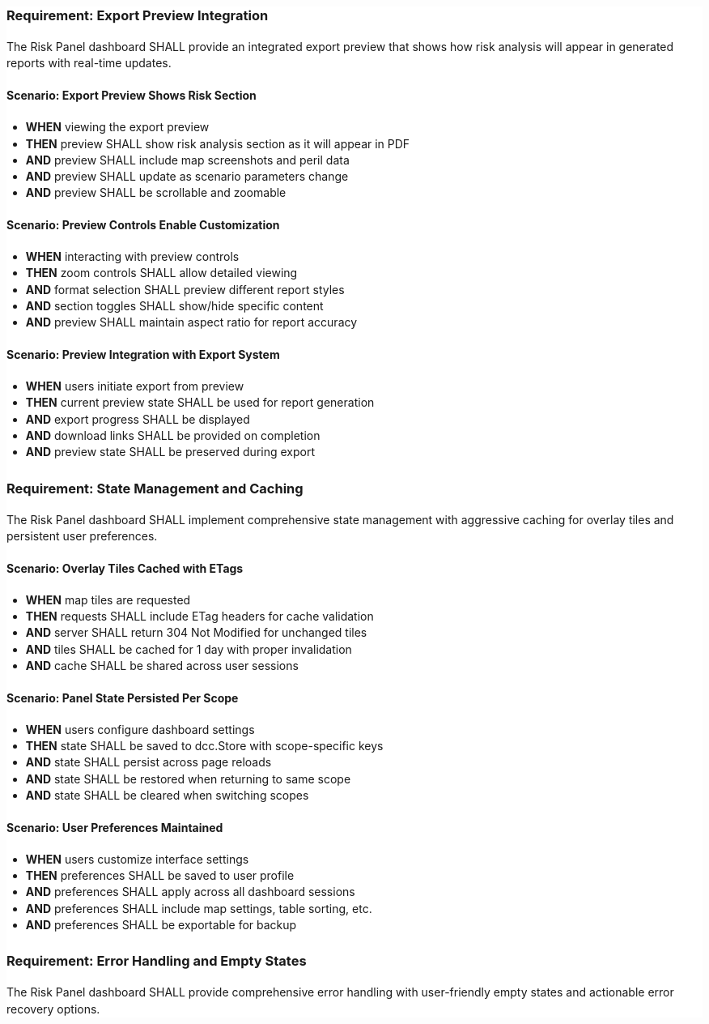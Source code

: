### Requirement: Export Preview Integration
The Risk Panel dashboard SHALL provide an integrated export preview that shows how risk analysis will appear in generated reports with real-time updates.

#### Scenario: Export Preview Shows Risk Section
- **WHEN** viewing the export preview
- **THEN** preview SHALL show risk analysis section as it will appear in PDF
- **AND** preview SHALL include map screenshots and peril data
- **AND** preview SHALL update as scenario parameters change
- **AND** preview SHALL be scrollable and zoomable

#### Scenario: Preview Controls Enable Customization
- **WHEN** interacting with preview controls
- **THEN** zoom controls SHALL allow detailed viewing
- **AND** format selection SHALL preview different report styles
- **AND** section toggles SHALL show/hide specific content
- **AND** preview SHALL maintain aspect ratio for report accuracy

#### Scenario: Preview Integration with Export System
- **WHEN** users initiate export from preview
- **THEN** current preview state SHALL be used for report generation
- **AND** export progress SHALL be displayed
- **AND** download links SHALL be provided on completion
- **AND** preview state SHALL be preserved during export

### Requirement: State Management and Caching
The Risk Panel dashboard SHALL implement comprehensive state management with aggressive caching for overlay tiles and persistent user preferences.

#### Scenario: Overlay Tiles Cached with ETags
- **WHEN** map tiles are requested
- **THEN** requests SHALL include ETag headers for cache validation
- **AND** server SHALL return 304 Not Modified for unchanged tiles
- **AND** tiles SHALL be cached for 1 day with proper invalidation
- **AND** cache SHALL be shared across user sessions

#### Scenario: Panel State Persisted Per Scope
- **WHEN** users configure dashboard settings
- **THEN** state SHALL be saved to dcc.Store with scope-specific keys
- **AND** state SHALL persist across page reloads
- **AND** state SHALL be restored when returning to same scope
- **AND** state SHALL be cleared when switching scopes

#### Scenario: User Preferences Maintained
- **WHEN** users customize interface settings
- **THEN** preferences SHALL be saved to user profile
- **AND** preferences SHALL apply across all dashboard sessions
- **AND** preferences SHALL include map settings, table sorting, etc.
- **AND** preferences SHALL be exportable for backup

### Requirement: Error Handling and Empty States
The Risk Panel dashboard SHALL provide comprehensive error handling with user-friendly empty states and actionable error recovery options.
